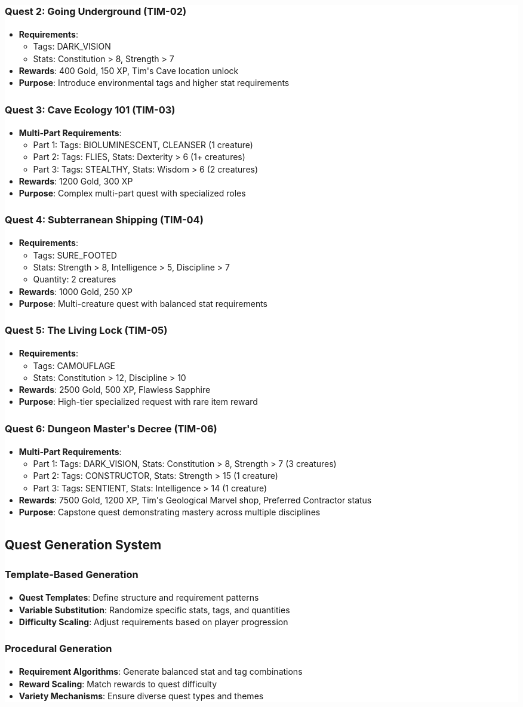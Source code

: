### Quest 2: Going Underground (TIM-02)
- **Requirements**:
  - Tags: DARK_VISION
  - Stats: Constitution > 8, Strength > 7
- **Rewards**: 400 Gold, 150 XP, Tim's Cave location unlock
- **Purpose**: Introduce environmental tags and higher stat requirements

### Quest 3: Cave Ecology 101 (TIM-03)
- **Multi-Part Requirements**:
  - Part 1: Tags: BIOLUMINESCENT, CLEANSER (1 creature)
  - Part 2: Tags: FLIES, Stats: Dexterity > 6 (1+ creatures)
  - Part 3: Tags: STEALTHY, Stats: Wisdom > 6 (2 creatures)
- **Rewards**: 1200 Gold, 300 XP
- **Purpose**: Complex multi-part quest with specialized roles

### Quest 4: Subterranean Shipping (TIM-04)
- **Requirements**:
  - Tags: SURE_FOOTED
  - Stats: Strength > 8, Intelligence > 5, Discipline > 7
  - Quantity: 2 creatures
- **Rewards**: 1000 Gold, 250 XP
- **Purpose**: Multi-creature quest with balanced stat requirements

### Quest 5: The Living Lock (TIM-05)
- **Requirements**:
  - Tags: CAMOUFLAGE
  - Stats: Constitution > 12, Discipline > 10
- **Rewards**: 2500 Gold, 500 XP, Flawless Sapphire
- **Purpose**: High-tier specialized request with rare item reward

### Quest 6: Dungeon Master's Decree (TIM-06)
- **Multi-Part Requirements**:
  - Part 1: Tags: DARK_VISION, Stats: Constitution > 8, Strength > 7 (3 creatures)
  - Part 2: Tags: CONSTRUCTOR, Stats: Strength > 15 (1 creature)
  - Part 3: Tags: SENTIENT, Stats: Intelligence > 14 (1 creature)
- **Rewards**: 7500 Gold, 1200 XP, Tim's Geological Marvel shop, Preferred Contractor status
- **Purpose**: Capstone quest demonstrating mastery across multiple disciplines

## Quest Generation System

### Template-Based Generation
- **Quest Templates**: Define structure and requirement patterns
- **Variable Substitution**: Randomize specific stats, tags, and quantities
- **Difficulty Scaling**: Adjust requirements based on player progression

### Procedural Generation
- **Requirement Algorithms**: Generate balanced stat and tag combinations
- **Reward Scaling**: Match rewards to quest difficulty
- **Variety Mechanisms**: Ensure diverse quest types and themes
